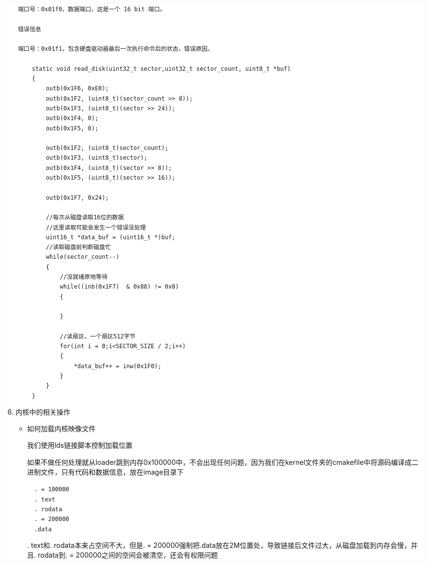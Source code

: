         端口号：0x01f0，数据端口，这是一个 16 bit 端口。

        错误信息

        端口号：0x01f1，包含硬盘驱动器最后一次执行命令后的状态，错误原因。

            static void read_disk(uint32_t sector,uint32_t sector_count, uint8_t *buf)
            {
                outb(0x1F6, 0xE0);
                outb(0x1F2, (uint8_t)(sector_count >> 8));
                outb(0x1F3, (uint8_t)(sector >> 24));
                outb(0x1F4, 0);
                outb(0x1F5, 0);

                outb(0x1F2, (uint8_t)sector_count); 
                outb(0x1F3, (uint8_t)sector); 
                outb(0x1F4, (uint8_t)(sector >> 8)); 
                outb(0x1F5, (uint8_t)(sector >> 16)); 

                outb(0x1F7, 0x24);

                //每次从磁盘读取16位的数据
                //这里读取可能会发生一个错误没处理
                uint16_t *data_buf = (uint16_t *)buf;
                //读取磁盘前判断磁盘忙
                while(sector_count--)
                {
                    //没就绪原地等待
                    while((inb(0x1F7)  & 0x88) != 0x8)
                    {

                    }

                    //读扇区，一个扇区512字节
                    for(int i = 0;i<SECTOR_SIZE / 2;i++)
                    {
                        *data_buf++ = inw(0x1F0);
                    }
                }
            }

6. 内核中的相关操作

    * 如何加载内核映像文件

        我们使用lds链接脚本控制加载位置
    
        如果不做任何处理就从loader跳到内存0x100000中，不会出现任何问题，因为我们在kernel文件夹的cmakefile中将源码编译成二进制文件，只有代码和数据信息，放在image目录下

            . = 100000
            . text
            . rodata
            . = 200000
            .data

        . text和. rodata本来占空间不大，但是. = 200000强制把.data放在2M位置处，导致链接后文件过大，从磁盘加载到内存会慢，并且. rodata到. = 200000之间的空间会被清空，还会有权限问题
